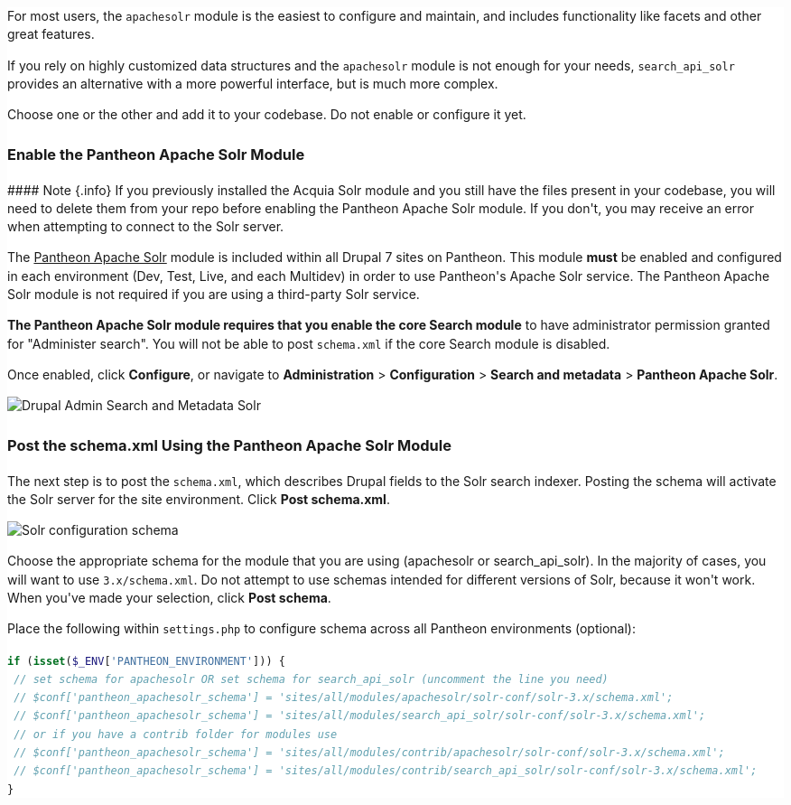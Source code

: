 For most users, the `apachesolr` module is the easiest to configure and maintain, and includes functionality like facets and other great features.

If you rely on highly customized data structures and the `apachesolr` module is not enough for your needs, `search_api_solr` provides an alternative with a more powerful interface, but is much more complex.

Choose one or the other and add it to your codebase. Do not enable or configure it yet.

### Enable the Pantheon Apache Solr Module

<div class="alert alert-info" role="alert" markdown="1">
#### Note {.info}
If you previously installed the Acquia Solr module and you still have the files present in your codebase, you will need to delete them from your repo before enabling the Pantheon Apache Solr module. If you don't, you may receive an error when attempting to connect to the Solr server.
</div>

The [Pantheon Apache Solr](https://github.com/pantheon-systems/drops-7/tree/master/modules/pantheon/pantheon_apachesolr) module is included within all Drupal 7 sites on Pantheon. This module **must** be enabled and configured in each environment (Dev, Test, Live, and each Multidev) in order to use Pantheon's Apache Solr service. The Pantheon Apache Solr module is not required if you are using a third-party Solr service.

**The Pantheon Apache Solr module requires that you enable the core Search module** to have administrator permission granted for "Administer search". You will not be able to post `schema.xml` if the core Search module is disabled.

Once enabled, click **Configure**, or navigate to **Administration** > **Configuration** > **Search and metadata** > **Pantheon Apache Solr**.

 ![Drupal Admin Search and Metadata Solr](/source/docs/assets/images/solr-search-metadata.png)

### Post the schema.xml Using the Pantheon Apache Solr Module

The next step is to post the `schema.xml`, which describes Drupal fields to the Solr search indexer. Posting the schema will activate the Solr server for the site environment. Click **Post schema.xml**.

![Solr configuration schema](/source/docs/assets/images/solr-config-schema.png)

Choose the appropriate schema for the module that you are using (apachesolr or search_api_solr). In the majority of cases, you will want to use `3.x/schema.xml`. Do not attempt to use schemas intended for different versions of Solr, because it won't work. When you've made your selection, click **Post schema**.

Place the following within `settings.php` to configure schema across all Pantheon environments (optional):

```php
if (isset($_ENV['PANTHEON_ENVIRONMENT'])) {
 // set schema for apachesolr OR set schema for search_api_solr (uncomment the line you need)
 // $conf['pantheon_apachesolr_schema'] = 'sites/all/modules/apachesolr/solr-conf/solr-3.x/schema.xml';
 // $conf['pantheon_apachesolr_schema'] = 'sites/all/modules/search_api_solr/solr-conf/solr-3.x/schema.xml';
 // or if you have a contrib folder for modules use
 // $conf['pantheon_apachesolr_schema'] = 'sites/all/modules/contrib/apachesolr/solr-conf/solr-3.x/schema.xml';
 // $conf['pantheon_apachesolr_schema'] = 'sites/all/modules/contrib/search_api_solr/solr-conf/solr-3.x/schema.xml';
}
```

